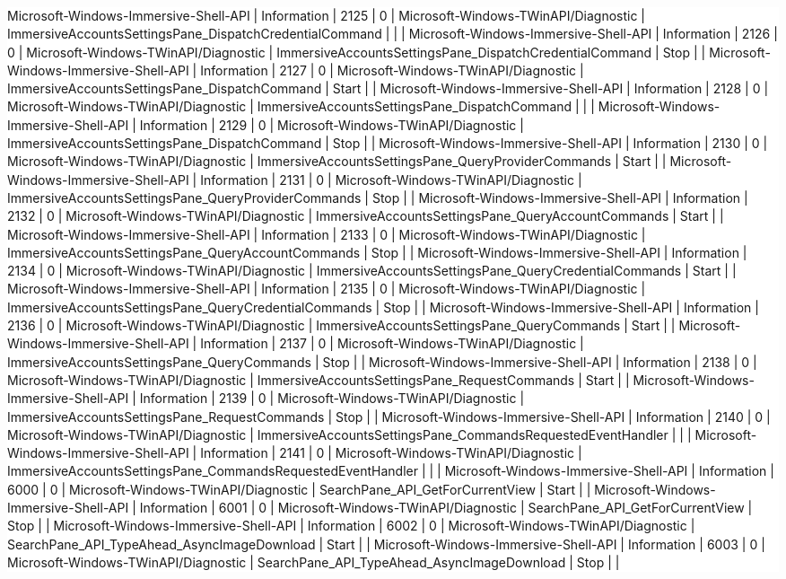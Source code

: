 Microsoft-Windows-Immersive-Shell-API  |  Information  |  2125      |  0        |  Microsoft-Windows-TWinAPI/Diagnostic           |  ImmersiveAccountsSettingsPane_DispatchCredentialCommand      |          |                       |
Microsoft-Windows-Immersive-Shell-API  |  Information  |  2126      |  0        |  Microsoft-Windows-TWinAPI/Diagnostic           |  ImmersiveAccountsSettingsPane_DispatchCredentialCommand      |  Stop    |                       |
Microsoft-Windows-Immersive-Shell-API  |  Information  |  2127      |  0        |  Microsoft-Windows-TWinAPI/Diagnostic           |  ImmersiveAccountsSettingsPane_DispatchCommand                |  Start   |                       |
Microsoft-Windows-Immersive-Shell-API  |  Information  |  2128      |  0        |  Microsoft-Windows-TWinAPI/Diagnostic           |  ImmersiveAccountsSettingsPane_DispatchCommand                |          |                       |
Microsoft-Windows-Immersive-Shell-API  |  Information  |  2129      |  0        |  Microsoft-Windows-TWinAPI/Diagnostic           |  ImmersiveAccountsSettingsPane_DispatchCommand                |  Stop    |                       |
Microsoft-Windows-Immersive-Shell-API  |  Information  |  2130      |  0        |  Microsoft-Windows-TWinAPI/Diagnostic           |  ImmersiveAccountsSettingsPane_QueryProviderCommands          |  Start   |                       |
Microsoft-Windows-Immersive-Shell-API  |  Information  |  2131      |  0        |  Microsoft-Windows-TWinAPI/Diagnostic           |  ImmersiveAccountsSettingsPane_QueryProviderCommands          |  Stop    |                       |
Microsoft-Windows-Immersive-Shell-API  |  Information  |  2132      |  0        |  Microsoft-Windows-TWinAPI/Diagnostic           |  ImmersiveAccountsSettingsPane_QueryAccountCommands           |  Start   |                       |
Microsoft-Windows-Immersive-Shell-API  |  Information  |  2133      |  0        |  Microsoft-Windows-TWinAPI/Diagnostic           |  ImmersiveAccountsSettingsPane_QueryAccountCommands           |  Stop    |                       |
Microsoft-Windows-Immersive-Shell-API  |  Information  |  2134      |  0        |  Microsoft-Windows-TWinAPI/Diagnostic           |  ImmersiveAccountsSettingsPane_QueryCredentialCommands        |  Start   |                       |
Microsoft-Windows-Immersive-Shell-API  |  Information  |  2135      |  0        |  Microsoft-Windows-TWinAPI/Diagnostic           |  ImmersiveAccountsSettingsPane_QueryCredentialCommands        |  Stop    |                       |
Microsoft-Windows-Immersive-Shell-API  |  Information  |  2136      |  0        |  Microsoft-Windows-TWinAPI/Diagnostic           |  ImmersiveAccountsSettingsPane_QueryCommands                  |  Start   |                       |
Microsoft-Windows-Immersive-Shell-API  |  Information  |  2137      |  0        |  Microsoft-Windows-TWinAPI/Diagnostic           |  ImmersiveAccountsSettingsPane_QueryCommands                  |  Stop    |                       |
Microsoft-Windows-Immersive-Shell-API  |  Information  |  2138      |  0        |  Microsoft-Windows-TWinAPI/Diagnostic           |  ImmersiveAccountsSettingsPane_RequestCommands                |  Start   |                       |
Microsoft-Windows-Immersive-Shell-API  |  Information  |  2139      |  0        |  Microsoft-Windows-TWinAPI/Diagnostic           |  ImmersiveAccountsSettingsPane_RequestCommands                |  Stop    |                       |
Microsoft-Windows-Immersive-Shell-API  |  Information  |  2140      |  0        |  Microsoft-Windows-TWinAPI/Diagnostic           |  ImmersiveAccountsSettingsPane_CommandsRequestedEventHandler  |          |                       |
Microsoft-Windows-Immersive-Shell-API  |  Information  |  2141      |  0        |  Microsoft-Windows-TWinAPI/Diagnostic           |  ImmersiveAccountsSettingsPane_CommandsRequestedEventHandler  |          |                       |
Microsoft-Windows-Immersive-Shell-API  |  Information  |  6000      |  0        |  Microsoft-Windows-TWinAPI/Diagnostic           |  SearchPane_API_GetForCurrentView                             |  Start   |                       |
Microsoft-Windows-Immersive-Shell-API  |  Information  |  6001      |  0        |  Microsoft-Windows-TWinAPI/Diagnostic           |  SearchPane_API_GetForCurrentView                             |  Stop    |                       |
Microsoft-Windows-Immersive-Shell-API  |  Information  |  6002      |  0        |  Microsoft-Windows-TWinAPI/Diagnostic           |  SearchPane_API_TypeAhead_AsyncImageDownload                  |  Start   |                       |
Microsoft-Windows-Immersive-Shell-API  |  Information  |  6003      |  0        |  Microsoft-Windows-TWinAPI/Diagnostic           |  SearchPane_API_TypeAhead_AsyncImageDownload                  |  Stop    |                       |